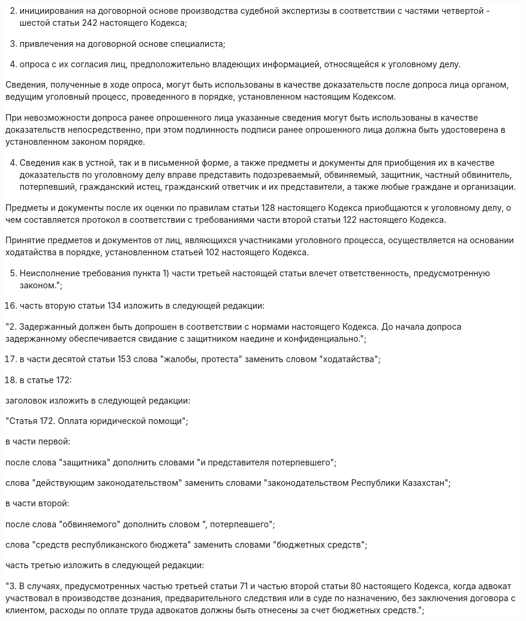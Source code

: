 2) инициирования на договорной основе производства судебной экспертизы в соответствии с частями четвертой - шестой статьи 242 настоящего Кодекса;

3) привлечения на договорной основе специалиста;

4) опроса с их согласия лиц, предположительно владеющих информацией, относящейся к уголовному делу.

Сведения, полученные в ходе опроса, могут быть использованы в качестве доказательств после допроса лица органом, ведущим уголовный процесс, проведенного в порядке, установленном настоящим Кодексом.

При невозможности допроса ранее опрошенного лица указанные сведения могут быть использованы в качестве доказательств непосредственно, при этом подлинность подписи ранее опрошенного лица должна быть удостоверена в установленном законом порядке.

4. Сведения как в устной, так и в письменной форме, а также предметы и документы для приобщения их в качестве доказательств по уголовному делу вправе представить подозреваемый, обвиняемый, защитник, частный обвинитель, потерпевший, гражданский истец, гражданский ответчик и их представители, а также любые граждане и организации.

Предметы и документы после их оценки по правилам статьи 128 настоящего Кодекса приобщаются к уголовному делу, о чем составляется протокол в соответствии с требованиями части второй статьи 122 настоящего Кодекса.

Принятие предметов и документов от лиц, являющихся участниками уголовного процесса, осуществляется на основании ходатайства в порядке, установленном статьей 102 настоящего Кодекса.

5. Неисполнение требования пункта 1) части третьей настоящей статьи влечет ответственность, предусмотренную законом.";

16) часть вторую статьи 134 изложить в следующей редакции:

"2. Задержанный должен быть допрошен в соответствии с нормами настоящего Кодекса. До начала допроса задержанному обеспечивается свидание с защитником наедине и конфиденциально.";

17) в части десятой статьи 153 слова "жалобы, протеста" заменить словом "ходатайства";

18) в статье 172:

заголовок изложить в следующей редакции:

"Статья 172. Оплата юридической помощи";

в части первой:

после слова "защитника" дополнить словами "и представителя потерпевшего";

слова "действующим законодательством" заменить словами "законодательством Республики Казахстан";

в части второй:

после слова "обвиняемого" дополнить словом ", потерпевшего";

слова "средств республиканского бюджета" заменить словами "бюджетных средств";

часть третью изложить в следующей редакции:

"3. В случаях, предусмотренных частью третьей статьи 71 и частью второй статьи 80 настоящего Кодекса, когда адвокат участвовал в производстве дознания, предварительного следствия или в суде по назначению, без заключения договора с клиентом, расходы по оплате труда адвокатов должны быть отнесены за счет бюджетных средств.";
